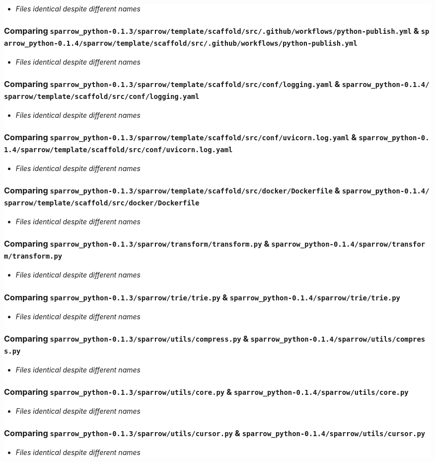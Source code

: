  * *Files identical despite different names*

### Comparing `sparrow_python-0.1.3/sparrow/template/scaffold/src/.github/workflows/python-publish.yml` & `sparrow_python-0.1.4/sparrow/template/scaffold/src/.github/workflows/python-publish.yml`

 * *Files identical despite different names*

### Comparing `sparrow_python-0.1.3/sparrow/template/scaffold/src/conf/logging.yaml` & `sparrow_python-0.1.4/sparrow/template/scaffold/src/conf/logging.yaml`

 * *Files identical despite different names*

### Comparing `sparrow_python-0.1.3/sparrow/template/scaffold/src/conf/uvicorn.log.yaml` & `sparrow_python-0.1.4/sparrow/template/scaffold/src/conf/uvicorn.log.yaml`

 * *Files identical despite different names*

### Comparing `sparrow_python-0.1.3/sparrow/template/scaffold/src/docker/Dockerfile` & `sparrow_python-0.1.4/sparrow/template/scaffold/src/docker/Dockerfile`

 * *Files identical despite different names*

### Comparing `sparrow_python-0.1.3/sparrow/transform/transform.py` & `sparrow_python-0.1.4/sparrow/transform/transform.py`

 * *Files identical despite different names*

### Comparing `sparrow_python-0.1.3/sparrow/trie/trie.py` & `sparrow_python-0.1.4/sparrow/trie/trie.py`

 * *Files identical despite different names*

### Comparing `sparrow_python-0.1.3/sparrow/utils/compress.py` & `sparrow_python-0.1.4/sparrow/utils/compress.py`

 * *Files identical despite different names*

### Comparing `sparrow_python-0.1.3/sparrow/utils/core.py` & `sparrow_python-0.1.4/sparrow/utils/core.py`

 * *Files identical despite different names*

### Comparing `sparrow_python-0.1.3/sparrow/utils/cursor.py` & `sparrow_python-0.1.4/sparrow/utils/cursor.py`

 * *Files identical despite different names*
